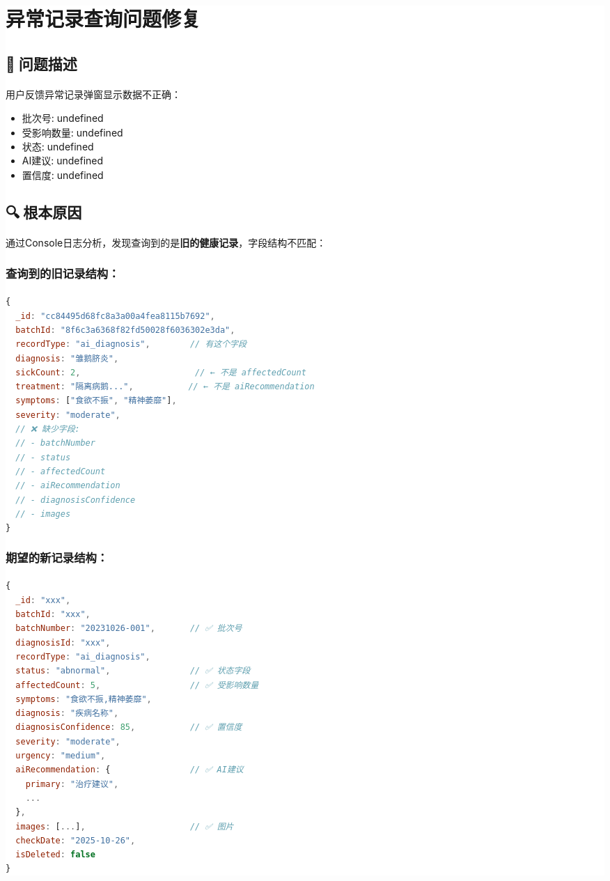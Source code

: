 # 异常记录查询问题修复

## 🐛 问题描述

用户反馈异常记录弹窗显示数据不正确：
- 批次号: undefined
- 受影响数量: undefined
- 状态: undefined
- AI建议: undefined
- 置信度: undefined

## 🔍 根本原因

通过Console日志分析，发现查询到的是**旧的健康记录**，字段结构不匹配：

### 查询到的旧记录结构：
```javascript
{
  _id: "cc84495d68fc8a3a00a4fea8115b7692",
  batchId: "8f6c3a6368f82fd50028f6036302e3da",
  recordType: "ai_diagnosis",        // 有这个字段
  diagnosis: "雏鹅脐炎",
  sickCount: 2,                       // ← 不是 affectedCount
  treatment: "隔离病鹅...",           // ← 不是 aiRecommendation
  symptoms: ["食欲不振", "精神萎靡"],
  severity: "moderate",
  // ❌ 缺少字段:
  // - batchNumber
  // - status
  // - affectedCount
  // - aiRecommendation
  // - diagnosisConfidence
  // - images
}
```

### 期望的新记录结构：
```javascript
{
  _id: "xxx",
  batchId: "xxx",
  batchNumber: "20231026-001",       // ✅ 批次号
  diagnosisId: "xxx",
  recordType: "ai_diagnosis",
  status: "abnormal",                // ✅ 状态字段
  affectedCount: 5,                  // ✅ 受影响数量
  symptoms: "食欲不振,精神萎靡",
  diagnosis: "疾病名称",
  diagnosisConfidence: 85,           // ✅ 置信度
  severity: "moderate",
  urgency: "medium",
  aiRecommendation: {                // ✅ AI建议
    primary: "治疗建议",
    ...
  },
  images: [...],                     // ✅ 图片
  checkDate: "2025-10-26",
  isDeleted: false
}
```
